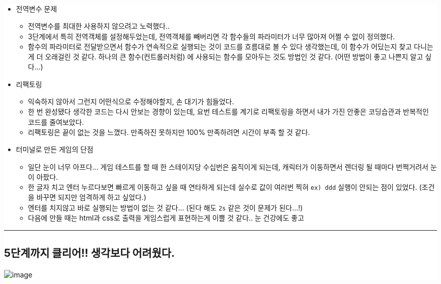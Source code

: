 - 전역변수 문제
  - 전역변수를 최대한 사용하지 않으려고 노력했다..
  - 3단계에서 특히 전역객체를 설정해두었는데, 전역객체를 빼버리면 각 함수들의 파라미터가 너무 많아져 어쩔 수 없이 정의했다.
  - 함수의 파라미터로 전달받으면서 함수가 연속적으로 실행되는 것이 코드를 흐름대로 볼 수 있다 생각했는데, 이 함수가 어딨는지 찾고 다니는게 더 오래걸린 것 같다. 하나의 큰 함수(컨트롤러처럼) 에 사용되는 함수를 모아두는 것도 방법인 것 같다. (어떤 방법이 좋고 나쁜지 알고 싶다...)
  
  
- 리팩토링
   - 익숙하지 않아서 그런지 어떤식으로 수정해야할지, 손 대기가 힘들었다.
   - 한 번 완성됐다 생각한 코드는 다시 안보는 경향이 있는데, 요번 테스트를 계기로 리팩토링을 하면서 내가 가진 안좋은 코딩습관과 반복적인 코드를 줄여보았다.
   - 리팩토링은 끝이 없는 것을 느꼈다. 만족하진 못하지만 100% 만족하려면 시간이 부족 할 것 같다.


- 터미널로 만든 게임의 단점
   - 일단 눈이 너무 아프다... 게임 테스트를 할 때 한 스테이지당 수십번은 움직이게 되는데, 캐릭터가 이동하면서 렌더링 될 때마다 번쩍거려서 눈이 아팠다.
   - 한 글자 치고 엔터 누르다보면 빠르게 이동하고 싶을 때 연타하게 되는데 실수로 값이 여러번 찍혀 `ex) ddd` 실행이 안되는 점이 있었다. (조건을 바꾸면 되지만 엄격하게 하고 싶었다.)
   - 엔터를 치지않고 바로 실행되는 방법이 없는 것 같다... (된다 해도 `2s` 같은 것이 문제가 된다...!)
   - 다음에 만들 때는 html과 css로 출력을 게임스럽게 표현하는게 이쁠 것 같다.. 눈 건강에도 좋고


---

## 5단계까지 클리어!! 생각보다 어려웠다.

![image](https://user-images.githubusercontent.com/72546335/145194687-d51a6308-6c72-4f65-853d-a5f00dd85d21.png)
